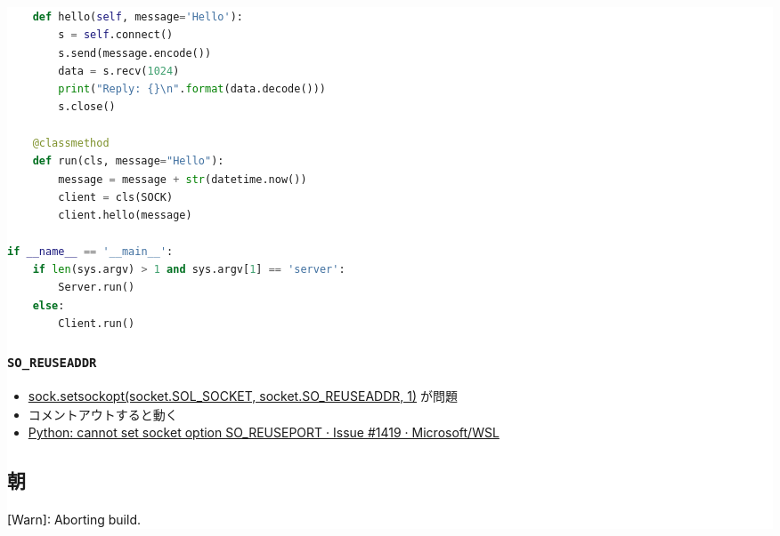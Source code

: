 ~~~py
    def hello(self, message='Hello'):
        s = self.connect()
        s.send(message.encode())
        data = s.recv(1024)
        print("Reply: {}\n".format(data.decode()))
        s.close()

    @classmethod
    def run(cls, message="Hello"):
        message = message + str(datetime.now())
        client = cls(SOCK)
        client.hello(message)

if __name__ == '__main__':
    if len(sys.argv) > 1 and sys.argv[1] == 'server':
        Server.run()
    else:
        Client.run()
~~~

### `SO_REUSEADDR`

- [sock.setsockopt(socket.SOL_SOCKET, socket.SO_REUSEADDR, 1)](https://github.com/benoitc/gunicorn/blob/master/gunicorn/sock.py#L41) が問題
- コメントアウトすると動く
- [Python: cannot set socket option SO_REUSEPORT · Issue #1419 · Microsoft/WSL](https://github.com/Microsoft/WSL/issues/1419)

## 朝

<iframe height='405' width='590' frameborder='0' allowtransparency='true' scrolling='no' src='https://www.strava.com/activities/2342469076/embed/b75af9db017964ef3bb10e2ed93be81f61813704'></iframe>



[Preparing]: /tmp/php-build/source/7.3.5
[Warn]: Aborting build.